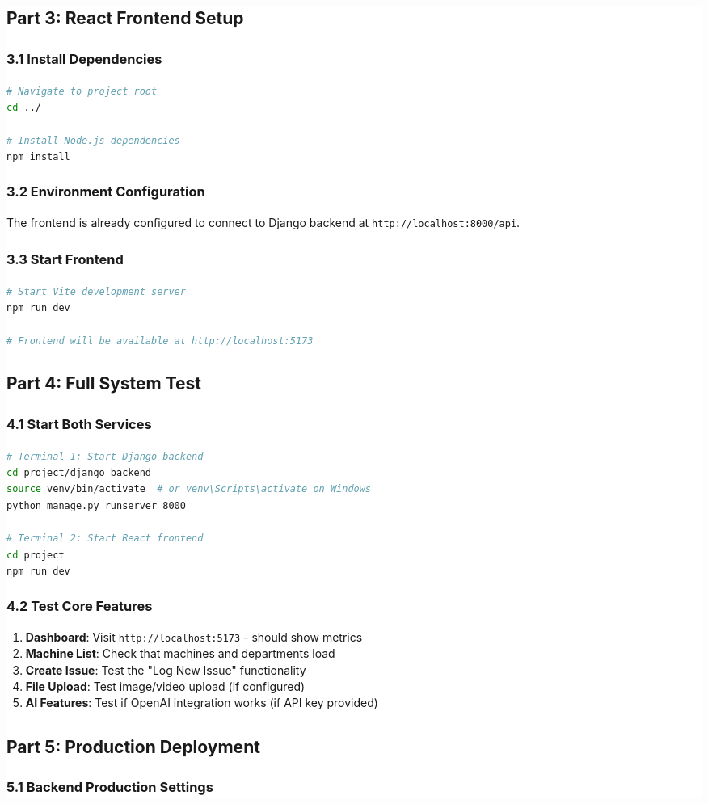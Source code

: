 ## Part 3: React Frontend Setup

### 3.1 Install Dependencies

```bash
# Navigate to project root
cd ../

# Install Node.js dependencies
npm install
```

### 3.2 Environment Configuration

The frontend is already configured to connect to Django backend at `http://localhost:8000/api`.

### 3.3 Start Frontend

```bash
# Start Vite development server
npm run dev

# Frontend will be available at http://localhost:5173
```

## Part 4: Full System Test

### 4.1 Start Both Services

```bash
# Terminal 1: Start Django backend
cd project/django_backend
source venv/bin/activate  # or venv\Scripts\activate on Windows
python manage.py runserver 8000

# Terminal 2: Start React frontend
cd project
npm run dev
```

### 4.2 Test Core Features

1. **Dashboard**: Visit `http://localhost:5173` - should show metrics
2. **Machine List**: Check that machines and departments load
3. **Create Issue**: Test the "Log New Issue" functionality
4. **File Upload**: Test image/video upload (if configured)
5. **AI Features**: Test if OpenAI integration works (if API key provided)

## Part 5: Production Deployment

### 5.1 Backend Production Settings
